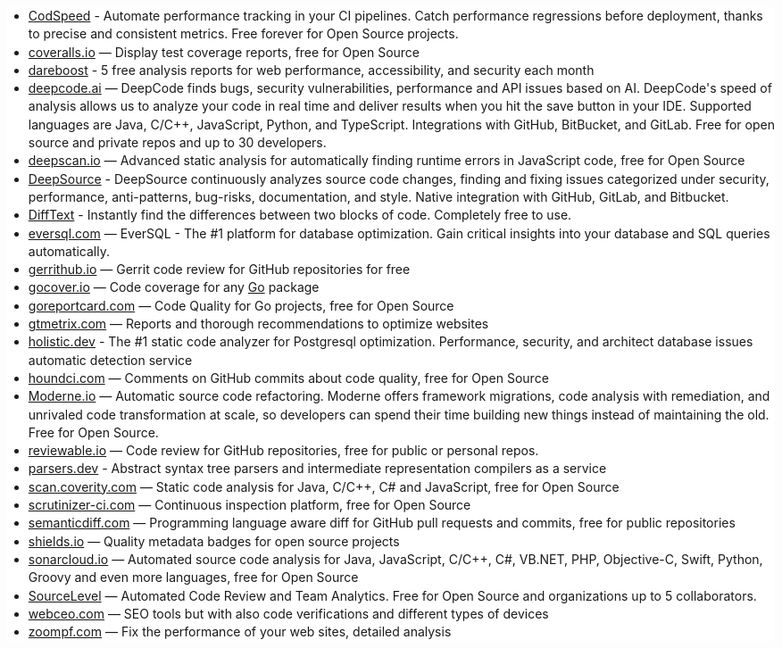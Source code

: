   * [CodSpeed](https://codspeed.io) - Automate performance tracking in your CI pipelines. Catch performance regressions before deployment, thanks to precise and consistent metrics. Free forever for Open Source projects.
  * [coveralls.io](https://coveralls.io/) — Display test coverage reports, free for Open Source
  * [dareboost](https://dareboost.com) - 5 free analysis reports for web performance, accessibility, and security each month
  * [deepcode.ai](https://www.deepcode.ai) — DeepCode finds bugs, security vulnerabilities, performance and API issues based on AI. DeepCode's speed of analysis allows us to analyze your code in real time and deliver results when you hit the save button in your IDE. Supported languages are Java, C/C++, JavaScript, Python, and TypeScript. Integrations with GitHub, BitBucket, and GitLab. Free for open source and private repos and up to 30 developers.
  * [deepscan.io](https://deepscan.io) — Advanced static analysis for automatically finding runtime errors in JavaScript code, free for Open Source
  * [DeepSource](https://deepsource.io/) - DeepSource continuously analyzes source code changes, finding and fixing issues categorized under security, performance, anti-patterns, bug-risks, documentation, and style. Native integration with GitHub, GitLab, and Bitbucket.
  * [DiffText](https://difftext.com) - Instantly find the differences between two blocks of code. Completely free to use.
  * [eversql.com](https://www.eversql.com/) — EverSQL - The #1 platform for database optimization. Gain critical insights into your database and SQL queries automatically.
  * [gerrithub.io](https://review.gerrithub.io/) — Gerrit code review for GitHub repositories for free
  * [gocover.io](https://gocover.io/) — Code coverage for any [Go](https://golang.org/) package
  * [goreportcard.com](https://goreportcard.com/) — Code Quality for Go projects, free for Open Source
  * [gtmetrix.com](https://gtmetrix.com/) — Reports and thorough recommendations to optimize websites
  * [holistic.dev](https://holistic.dev/) - The #1 static code analyzer for Postgresql optimization. Performance, security, and architect database issues automatic detection service
  * [houndci.com](https://houndci.com/) — Comments on GitHub commits about code quality, free for Open Source
  * [Moderne.io](https://app.moderne.io) — Automatic source code refactoring. Moderne offers framework migrations, code analysis with remediation, and unrivaled code transformation at scale, so developers can spend their time building new things instead of maintaining the old. Free for Open Source.
  * [reviewable.io](https://reviewable.io/) — Code review for GitHub repositories, free for public or personal repos.
  * [parsers.dev](https://parsers.dev/) - Abstract syntax tree parsers and intermediate representation compilers as a service
  * [scan.coverity.com](https://scan.coverity.com/) — Static code analysis for Java, C/C++, C# and JavaScript, free for Open Source
  * [scrutinizer-ci.com](https://scrutinizer-ci.com/) — Continuous inspection platform, free for Open Source
  * [semanticdiff.com](https://app.semanticdiff.com/) — Programming language aware diff for GitHub pull requests and commits, free for public repositories
  * [shields.io](https://shields.io) — Quality metadata badges for open source projects
  * [sonarcloud.io](https://sonarcloud.io) — Automated source code analysis for Java, JavaScript, C/C++, C#, VB.NET, PHP, Objective-C, Swift, Python, Groovy and even more languages, free for Open Source
  * [SourceLevel](https://sourcelevel.io/) — Automated Code Review and Team Analytics. Free for Open Source and organizations up to 5 collaborators.
  * [webceo.com](https://www.webceo.com/) — SEO tools but with also code verifications and different types of devices
  * [zoompf.com](https://zoompf.com/) — Fix the performance of your web sites, detailed analysis
